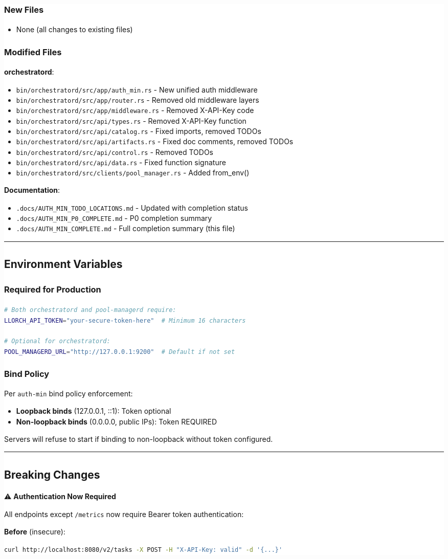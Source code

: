### New Files
- None (all changes to existing files)

### Modified Files

**orchestratord**:
- `bin/orchestratord/src/app/auth_min.rs` - New unified auth middleware
- `bin/orchestratord/src/app/router.rs` - Removed old middleware layers
- `bin/orchestratord/src/app/middleware.rs` - Removed X-API-Key code
- `bin/orchestratord/src/api/types.rs` - Removed X-API-Key function
- `bin/orchestratord/src/api/catalog.rs` - Fixed imports, removed TODOs
- `bin/orchestratord/src/api/artifacts.rs` - Fixed doc comments, removed TODOs
- `bin/orchestratord/src/api/control.rs` - Removed TODOs
- `bin/orchestratord/src/api/data.rs` - Fixed function signature
- `bin/orchestratord/src/clients/pool_manager.rs` - Added from_env()

**Documentation**:
- `.docs/AUTH_MIN_TODO_LOCATIONS.md` - Updated with completion status
- `.docs/AUTH_MIN_P0_COMPLETE.md` - P0 completion summary
- `.docs/AUTH_MIN_COMPLETE.md` - Full completion summary (this file)

---

## Environment Variables

### Required for Production

```bash
# Both orchestratord and pool-managerd require:
LLORCH_API_TOKEN="your-secure-token-here"  # Minimum 16 characters

# Optional for orchestratord:
POOL_MANAGERD_URL="http://127.0.0.1:9200"  # Default if not set
```

### Bind Policy

Per `auth-min` bind policy enforcement:
- **Loopback binds** (127.0.0.1, ::1): Token optional
- **Non-loopback binds** (0.0.0.0, public IPs): Token REQUIRED

Servers will refuse to start if binding to non-loopback without token configured.

---

## Breaking Changes

⚠️ **Authentication Now Required**

All endpoints except `/metrics` now require Bearer token authentication:

**Before** (insecure):
```bash
curl http://localhost:8080/v2/tasks -X POST -H "X-API-Key: valid" -d '{...}'
```
